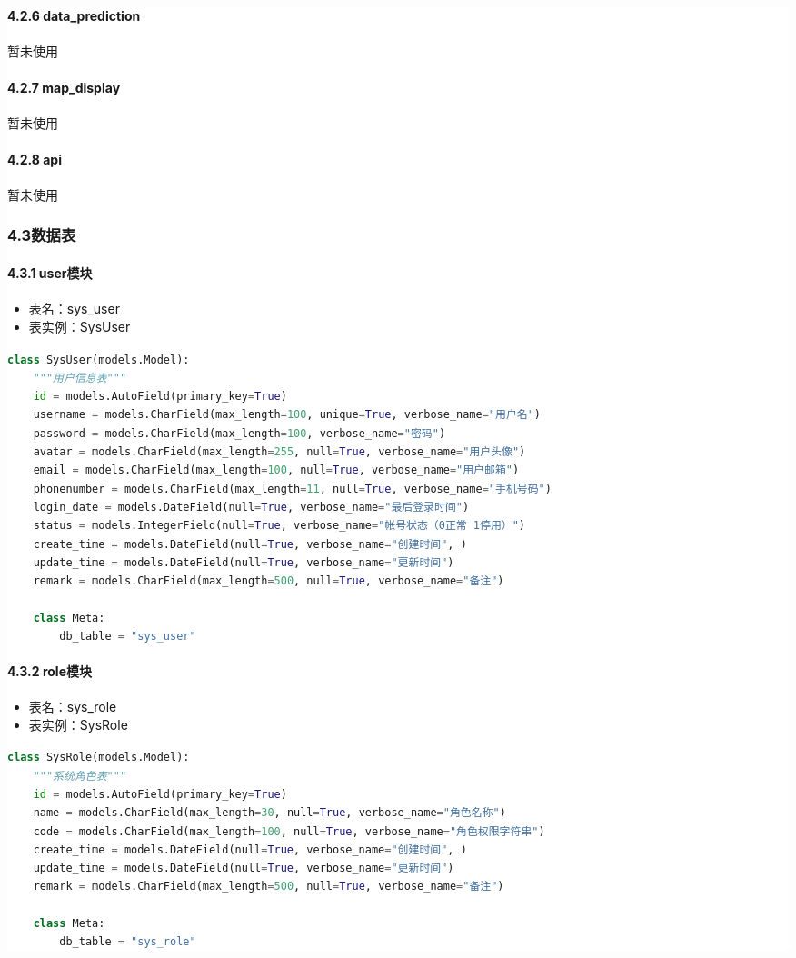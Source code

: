 #### 4.2.6 data_prediction

暂未使用

#### 4.2.7 map_display

暂未使用

#### 4.2.8 api

暂未使用

### 4.3数据表

#### 4.3.1 user模块

- 表名：sys_user
- 表实例：SysUser

```python
class SysUser(models.Model):
    """用户信息表"""
    id = models.AutoField(primary_key=True)
    username = models.CharField(max_length=100, unique=True, verbose_name="用户名")
    password = models.CharField(max_length=100, verbose_name="密码")
    avatar = models.CharField(max_length=255, null=True, verbose_name="用户头像")
    email = models.CharField(max_length=100, null=True, verbose_name="用户邮箱")
    phonenumber = models.CharField(max_length=11, null=True, verbose_name="手机号码")
    login_date = models.DateField(null=True, verbose_name="最后登录时间")
    status = models.IntegerField(null=True, verbose_name="帐号状态（0正常 1停用）")
    create_time = models.DateField(null=True, verbose_name="创建时间", )
    update_time = models.DateField(null=True, verbose_name="更新时间")
    remark = models.CharField(max_length=500, null=True, verbose_name="备注")

    class Meta:
        db_table = "sys_user"
```

#### 4.3.2 role模块

- 表名：sys_role
- 表实例：SysRole

```python
class SysRole(models.Model):
    """系统角色表"""
    id = models.AutoField(primary_key=True)
    name = models.CharField(max_length=30, null=True, verbose_name="角色名称")
    code = models.CharField(max_length=100, null=True, verbose_name="角色权限字符串")
    create_time = models.DateField(null=True, verbose_name="创建时间", )
    update_time = models.DateField(null=True, verbose_name="更新时间")
    remark = models.CharField(max_length=500, null=True, verbose_name="备注")

    class Meta:
        db_table = "sys_role"
```
